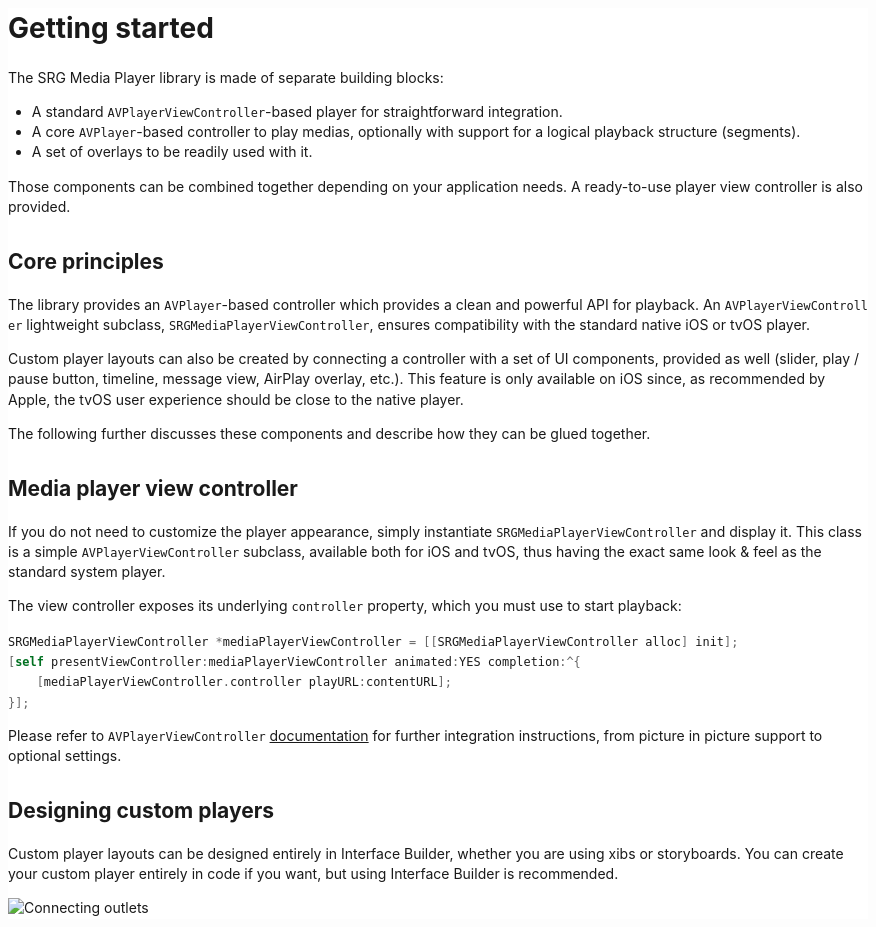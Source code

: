 Getting started
===============

The SRG Media Player library is made of separate building blocks:

* A standard `AVPlayerViewController`-based player for straightforward integration.
* A core `AVPlayer`-based controller to play medias, optionally with support for a logical playback structure (segments).
* A set of overlays to be readily used with it.

Those components can be combined together depending on your application needs. A ready-to-use player view controller is also provided.

## Core principles

The library provides an `AVPlayer`-based controller which provides a clean and powerful API for playback. An `AVPlayerViewController` lightweight subclass, `SRGMediaPlayerViewController`, ensures compatibility with the standard native iOS or tvOS player.

Custom player layouts can also be created by connecting a controller with a set of UI components, provided as well (slider, play / pause button, timeline, message view, AirPlay overlay, etc.). This feature is only available on iOS since, as recommended by Apple, the tvOS user experience should be close to the native player.

The following further discusses these components and describe how they can be glued together.

## Media player view controller

If you do not need to customize the player appearance, simply instantiate `SRGMediaPlayerViewController` and display it. This class is a simple `AVPlayerViewController` subclass, available both for iOS and tvOS, thus having the exact same look & feel as the standard system player. 

The view controller exposes its underlying `controller` property, which you must use to start playback:

```objective-c
SRGMediaPlayerViewController *mediaPlayerViewController = [[SRGMediaPlayerViewController alloc] init];
[self presentViewController:mediaPlayerViewController animated:YES completion:^{
    [mediaPlayerViewController.controller playURL:contentURL];
}];
```

Please refer to `AVPlayerViewController` [documentation](https://developer.apple.com/documentation/avkit/avpictureinpicturecontroller) for further integration instructions, from picture in picture support to optional settings.

## Designing custom players

Custom player layouts can be designed entirely in Interface Builder, whether you are using xibs or storyboards. You can create your custom player entirely in code if you want, but using Interface Builder is recommended.

![Connecting outlets](GETTING_STARTED-images/outlets.jpg)
